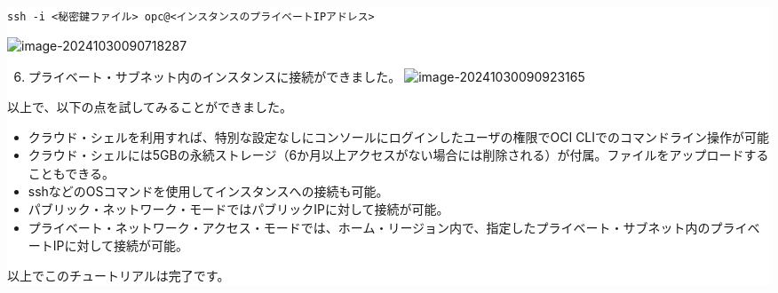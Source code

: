    ```
   ssh -i <秘密鍵ファイル> opc@<インスタンスのプライベートIPアドレス>
   ```

   ![image-20241030090718287](image-20241030090718287.png)

6. プライベート・サブネット内のインスタンスに接続ができました。
   ![image-20241030090923165](image-20241030090923165.png)





以上で、以下の点を試してみることができました。

- クラウド・シェルを利用すれば、特別な設定なしにコンソールにログインしたユーザの権限でOCI CLIでのコマンドライン操作が可能
- クラウド・シェルには5GBの永続ストレージ（6か月以上アクセスがない場合には削除される）が付属。ファイルをアップロードすることもできる。
- sshなどのOSコマンドを使用してインスタンスへの接続も可能。
- パブリック・ネットワーク・モードではパブリックIPに対して接続が可能。
- プライベート・ネットワーク・アクセス・モードでは、ホーム・リージョン内で、指定したプライベート・サブネット内のプライベートIPに対して接続が可能。



以上でこのチュートリアルは完了です。
